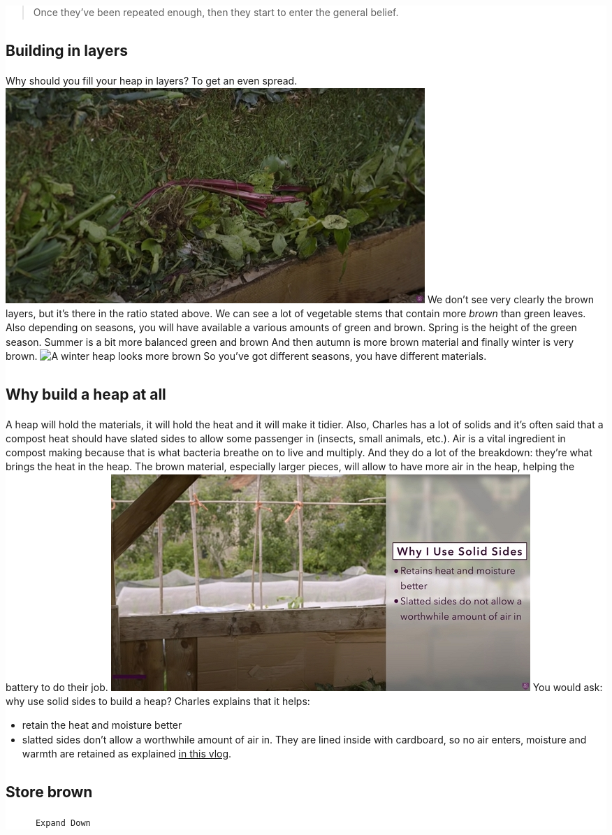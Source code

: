> Once they’ve been repeated enough, then they start to enter the general belief.

## Building in layers

Why should you fill your heap in layers? To get an even spread. ![A heap with its layers of green and brown](./images/heap-layers.jpg 'Credits: image taken from Charles Dowding’s vlog') We don’t see very clearly the brown layers, but it’s there in the ratio stated above. We can see a lot of vegetable stems that contain more _brown_ than green leaves. Also depending on seasons, you will have available a various amounts of green and brown. Spring is the height of the green season. Summer is a bit more balanced green and brown And then autumn is more brown material and finally winter is very brown. ![A winter heap looks more brown](./images/a-winter-heap.jpg 'Credits: image taken from Charles Dowding’s vlog') So you’ve got different seasons, you have different materials.

## Why build a heap at all

A heap will hold the materials, it will hold the heat and it will make it tidier. Also, Charles has a lot of solids and it’s often said that a compost heat should have slated sides to allow some passenger in (insects, small animals, etc.). Air is a vital ingredient in compost making because that is what bacteria breathe on to live and multiply. And they do a lot of the breakdown: they’re what brings the heat in the heap. The brown material, especially larger pieces, will allow to have more air in the heap, helping the battery to do their job. ![Why use solid sides to build a heap](./images/why-use-solid-sides.jpg 'Credits: image taken from Charles Dowding’s vlog') You would ask: why use solid sides to build a heap? Charles explains that it helps:

- retain the heat and moisture better
- slatted sides don’t allow a worthwhile amount of air in. They are lined inside with cardboard, so no air enters, moisture and warmth are retained as explained [in this vlog](https://youtu.be/3gAwfzy0qLw).

## Store brown

          Expand Down
